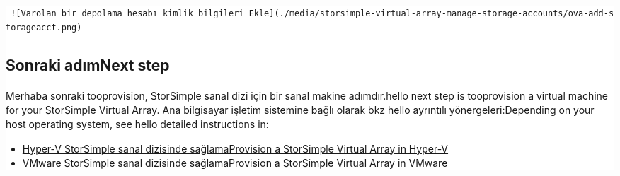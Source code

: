      ![Varolan bir depolama hesabı kimlik bilgileri Ekle](./media/storsimple-virtual-array-manage-storage-accounts/ova-add-storageacct.png)

## <a name="next-step"></a><span data-ttu-id="2a54e-215">Sonraki adım</span><span class="sxs-lookup"><span data-stu-id="2a54e-215">Next step</span></span>

<span data-ttu-id="2a54e-216">Merhaba sonraki tooprovision, StorSimple sanal dizi için bir sanal makine adımdır.</span><span class="sxs-lookup"><span data-stu-id="2a54e-216">hello next step is tooprovision a virtual machine for your StorSimple Virtual Array.</span></span> <span data-ttu-id="2a54e-217">Ana bilgisayar işletim sistemine bağlı olarak bkz hello ayrıntılı yönergeleri:</span><span class="sxs-lookup"><span data-stu-id="2a54e-217">Depending on your host operating system, see hello detailed instructions in:</span></span>

* [<span data-ttu-id="2a54e-218">Hyper-V StorSimple sanal dizisinde sağlama</span><span class="sxs-lookup"><span data-stu-id="2a54e-218">Provision a StorSimple Virtual Array in Hyper-V</span></span>](storsimple-virtual-array-deploy2-provision-hyperv.md)
* [<span data-ttu-id="2a54e-219">VMware StorSimple sanal dizisinde sağlama</span><span class="sxs-lookup"><span data-stu-id="2a54e-219">Provision a StorSimple Virtual Array in VMware</span></span>](storsimple-virtual-array-deploy2-provision-vmware.md)

